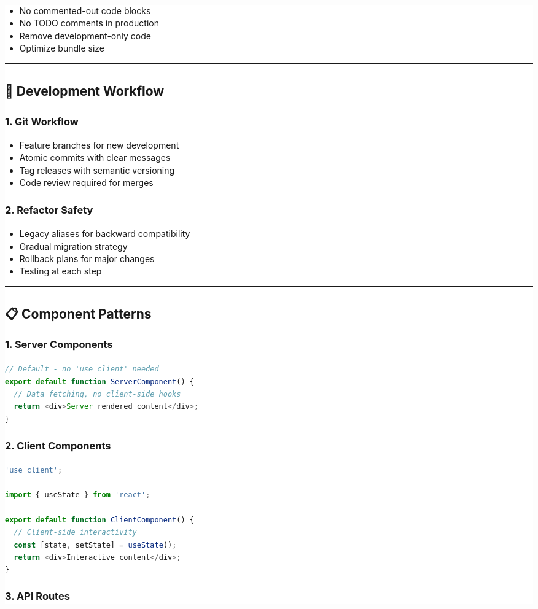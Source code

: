 - No commented-out code blocks
- No TODO comments in production
- Remove development-only code
- Optimize bundle size

---

## 🔄 Development Workflow

### 1. **Git Workflow**

- Feature branches for new development
- Atomic commits with clear messages
- Tag releases with semantic versioning
- Code review required for merges

### 2. **Refactor Safety**

- Legacy aliases for backward compatibility
- Gradual migration strategy
- Rollback plans for major changes
- Testing at each step

---

## 📋 Component Patterns

### 1. **Server Components**

```typescript
// Default - no 'use client' needed
export default function ServerComponent() {
  // Data fetching, no client-side hooks
  return <div>Server rendered content</div>;
}
```

### 2. **Client Components**

```typescript
'use client';

import { useState } from 'react';

export default function ClientComponent() {
  // Client-side interactivity
  const [state, setState] = useState();
  return <div>Interactive content</div>;
}
```

### 3. **API Routes**
